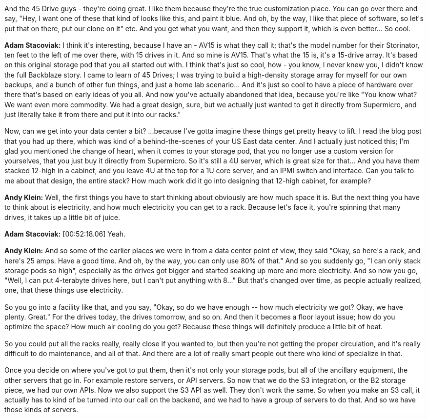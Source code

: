 And the 45 Drive guys - they're doing great. I like them because they're the true customization place. You can go over there and say, "Hey, I want one of these that kind of looks like this, and paint it blue. And oh, by the way, I like that piece of software, so let's put that on there, put our clone on it" etc. And you get what you want, and then they support it, which is even better... So cool.

**Adam Stacoviak:** I think it's interesting, because I have an - AV15 is what they call it; that's the model number for their Storinator, ten feet to the left of me over there, with 15 drives in it. And so mine is AV15. That's what the 15 is, it's a 15-drive array. It's based on this original storage pod that you all started out with. I think that's just so cool, how - you know, I never knew you, I didn't know the full Backblaze story. I came to learn of 45 Drives; I was trying to build a high-density storage array for myself for our own backups, and a bunch of other fun things, and just a home lab scenario... And it's just so cool to have a piece of hardware over there that's based on early ideas of you all. And now you've actually abandoned that idea, because you're like "You know what? We want even more commodity. We had a great design, sure, but we actually just wanted to get it directly from Supermicro, and just literally take it from there and put it into our racks."

Now, can we get into your data center a bit? ...because I've gotta imagine these things get pretty heavy to lift. I read the blog post that you had up there, which was kind of a behind-the-scenes of your US East data center. And I actually just noticed this; I'm glad you mentioned the change of heart, when it comes to your storage pod, that you no longer use a custom version for yourselves, that you just buy it directly from Supermicro. So it's still a 4U server, which is great size for that... And you have them stacked 12-high in a cabinet, and you leave 4U at the top for a 1U core server, and an IPMI switch and interface. Can you talk to me about that design, the entire stack? How much work did it go into designing that 12-high cabinet, for example?

**Andy Klein:** Well, the first things you have to start thinking about obviously are how much space it is. But the next thing you have to think about is electricity, and how much electricity you can get to a rack. Because let's face it, you're spinning that many drives, it takes up a little bit of juice.

**Adam Stacoviak:** \[00:52:18.06\] Yeah.

**Andy Klein:** And so some of the earlier places we were in from a data center point of view, they said "Okay, so here's a rack, and here's 25 amps. Have a good time. And oh, by the way, you can only use 80% of that." And so you suddenly go, "I can only stack storage pods so high", especially as the drives got bigger and started soaking up more and more electricity. And so now you go, "Well, I can put 4-terabyte drives here, but I can't put anything with 8..." But that's changed over time, as people actually realized, one, that these things use electricity.

So you go into a facility like that, and you say, "Okay, so do we have enough -- how much electricity we got? Okay, we have plenty. Great." For the drives today, the drives tomorrow, and so on. And then it becomes a floor layout issue; how do you optimize the space? How much air cooling do you get? Because these things will definitely produce a little bit of heat.

So you could put all the racks really, really close if you wanted to, but then you're not getting the proper circulation, and it's really difficult to do maintenance, and all of that. And there are a lot of really smart people out there who kind of specialize in that.

Once you decide on where you've got to put them, then it's not only your storage pods, but all of the ancillary equipment, the other servers that go in. For example restore servers, or API servers. So now that we do the S3 integration, or the B2 storage piece, we had our own APIs. Now we also support the S3 API as well. They don't work the same. So when you make an S3 call, it actually has to kind of be turned into our call on the backend, and we had to have a group of servers to do that. And so we have those kinds of servers.
